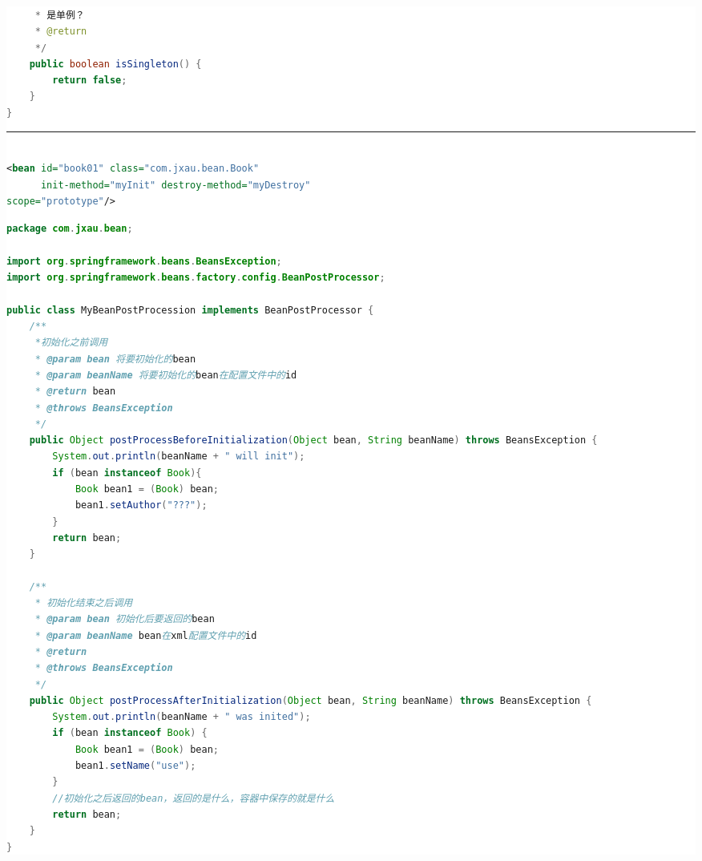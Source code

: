 ```java
     * 是单例？
     * @return
     */
    public boolean isSingleton() {
        return false;
    }
}

```

---

```xml
 
<bean id="book01" class="com.jxau.bean.Book"
      init-method="myInit" destroy-method="myDestroy"
scope="prototype"/>
```

```java
package com.jxau.bean;

import org.springframework.beans.BeansException;
import org.springframework.beans.factory.config.BeanPostProcessor;

public class MyBeanPostProcession implements BeanPostProcessor {
    /**
     *初始化之前调用
     * @param bean 将要初始化的bean
     * @param beanName 将要初始化的bean在配置文件中的id
     * @return bean
     * @throws BeansException
     */
    public Object postProcessBeforeInitialization(Object bean, String beanName) throws BeansException {
        System.out.println(beanName + " will init");
        if (bean instanceof Book){
            Book bean1 = (Book) bean;
            bean1.setAuthor("???");
        }
        return bean;
    }

    /**
     * 初始化结束之后调用
     * @param bean 初始化后要返回的bean
     * @param beanName bean在xml配置文件中的id
     * @return
     * @throws BeansException
     */
    public Object postProcessAfterInitialization(Object bean, String beanName) throws BeansException {
        System.out.println(beanName + " was inited");
        if (bean instanceof Book) {
            Book bean1 = (Book) bean;
            bean1.setName("use");
        }
        //初始化之后返回的bean，返回的是什么，容器中保存的就是什么
        return bean;
    }
}

```
